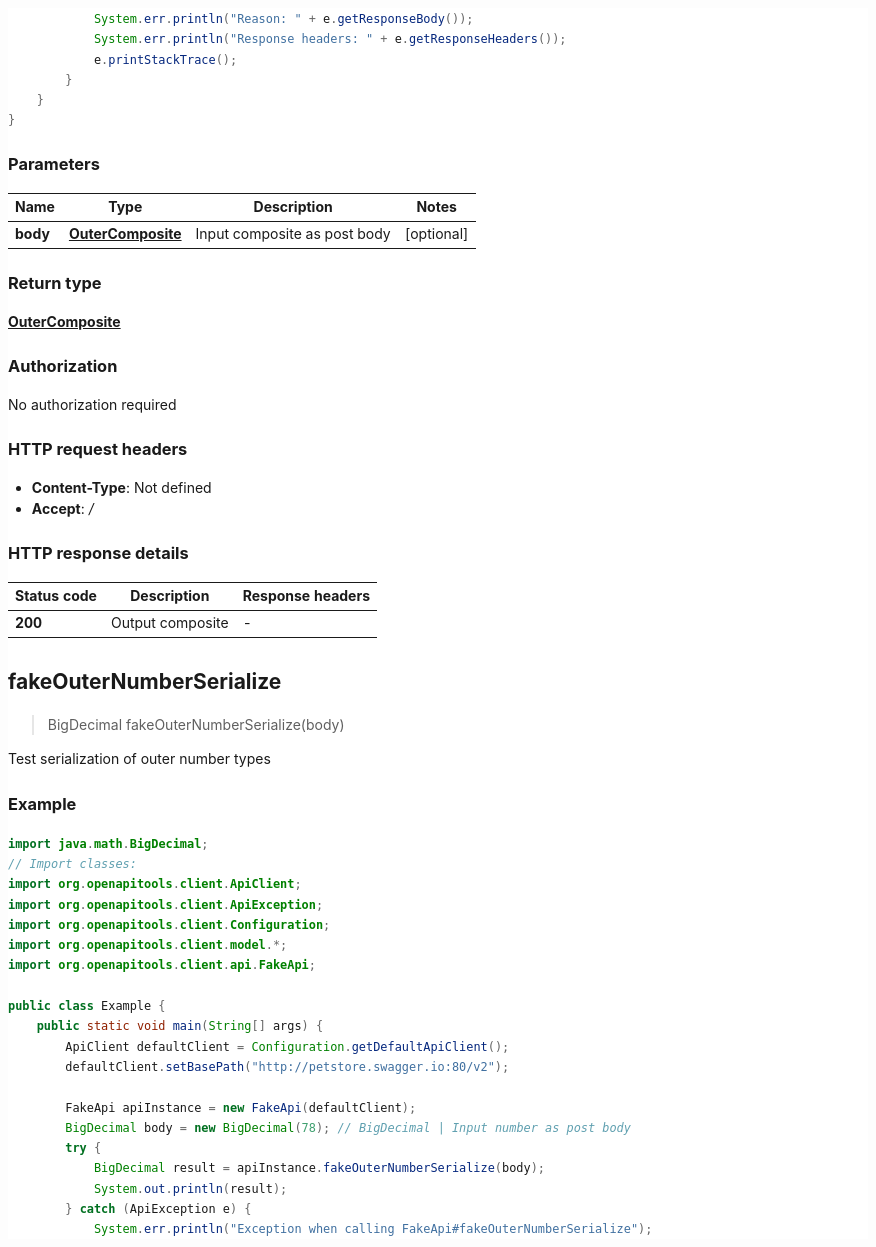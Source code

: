 ```java
            System.err.println("Reason: " + e.getResponseBody());
            System.err.println("Response headers: " + e.getResponseHeaders());
            e.printStackTrace();
        }
    }
}
```

### Parameters


| Name | Type | Description  | Notes |
|------------- | ------------- | ------------- | -------------|
| **body** | [**OuterComposite**](OuterComposite.md)| Input composite as post body | [optional] |

### Return type

[**OuterComposite**](OuterComposite.md)

### Authorization

No authorization required

### HTTP request headers

- **Content-Type**: Not defined
- **Accept**: */*

### HTTP response details
| Status code | Description | Response headers |
|-------------|-------------|------------------|
| **200** | Output composite |  -  |


## fakeOuterNumberSerialize

> BigDecimal fakeOuterNumberSerialize(body)



Test serialization of outer number types

### Example

```java
import java.math.BigDecimal;
// Import classes:
import org.openapitools.client.ApiClient;
import org.openapitools.client.ApiException;
import org.openapitools.client.Configuration;
import org.openapitools.client.model.*;
import org.openapitools.client.api.FakeApi;

public class Example {
    public static void main(String[] args) {
        ApiClient defaultClient = Configuration.getDefaultApiClient();
        defaultClient.setBasePath("http://petstore.swagger.io:80/v2");

        FakeApi apiInstance = new FakeApi(defaultClient);
        BigDecimal body = new BigDecimal(78); // BigDecimal | Input number as post body
        try {
            BigDecimal result = apiInstance.fakeOuterNumberSerialize(body);
            System.out.println(result);
        } catch (ApiException e) {
            System.err.println("Exception when calling FakeApi#fakeOuterNumberSerialize");
```